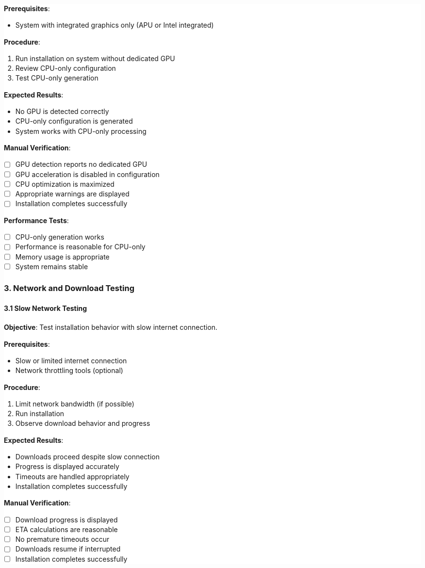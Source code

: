 **Prerequisites**:

- System with integrated graphics only (APU or Intel integrated)

**Procedure**:

1. Run installation on system without dedicated GPU
2. Review CPU-only configuration
3. Test CPU-only generation

**Expected Results**:

- No GPU is detected correctly
- CPU-only configuration is generated
- System works with CPU-only processing

**Manual Verification**:

- [ ] GPU detection reports no dedicated GPU
- [ ] GPU acceleration is disabled in configuration
- [ ] CPU optimization is maximized
- [ ] Appropriate warnings are displayed
- [ ] Installation completes successfully

**Performance Tests**:

- [ ] CPU-only generation works
- [ ] Performance is reasonable for CPU-only
- [ ] Memory usage is appropriate
- [ ] System remains stable

### 3. Network and Download Testing

#### 3.1 Slow Network Testing

**Objective**: Test installation behavior with slow internet connection.

**Prerequisites**:

- Slow or limited internet connection
- Network throttling tools (optional)

**Procedure**:

1. Limit network bandwidth (if possible)
2. Run installation
3. Observe download behavior and progress

**Expected Results**:

- Downloads proceed despite slow connection
- Progress is displayed accurately
- Timeouts are handled appropriately
- Installation completes successfully

**Manual Verification**:

- [ ] Download progress is displayed
- [ ] ETA calculations are reasonable
- [ ] No premature timeouts occur
- [ ] Downloads resume if interrupted
- [ ] Installation completes successfully
